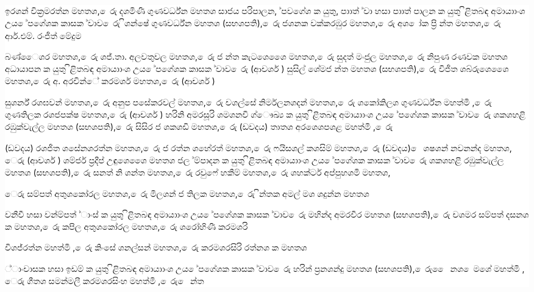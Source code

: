 ඉරශන් වික්‍රමරත්න මහතශ, ෙරු දශමිණී ගුණවර්ධ්‍න මහතශ සාජය පරිපාලන, ්පවගේශ ක යුතු, පාාත් ්වා හසා පාාත් පාලන ක යුතු ිළිතබඳ අමා‍යාාංශ උය ේපගේශක කාසක ්වාව ෙරු ිශන්ෂේ ගුණවර්ධ්‍න මහතශ (සභශපති), ෙරු ජශනක වක්කරඹුර මහතශ, ෙරු අශ ෝක ප්‍රි න්ත මහතශ, ෙරු ආර්.එම්. රංජිත් මේදුම

බණ්ෛශර මහතශ, ෙරු ශජ්.තා. අලවතුවල මහතශ, ෙරු ජ න්ත කැටශෙශෛ මහතශ, ෙරු සුදත් මංජුල මහතශ, ෙරු නිපුණ රණවක මහතශ අධායාපන ක යුතු ිළිතබඳ අමා‍යාාංශ උය ේපගේශක කාසක ්වාව ෙරු (ආචශර් ) සුසිල් ශේමජ න්ත මහතශ (සභශපති), ෙරු විජිත ශබ්රුශෙශෛ මහතශ, ෙරු අ. අරවින්ේ කරමශර් මහතශ, ෙරු (ආචශර් )

සුශර්න් රශඝවන් මහතශ, ෙරු අනුප පසේකරවල් මහතශ, ෙරු චශල්සේ නිර්මලනශදන් මහතශ, ෙරු ශකෝකිලශ ගුණවර්ධ්‍න මහත්මි , ෙරු ගුණතිලක රශජපක්ෂ මහතශ, ෙරු (ආචශර් ) හරිනි අමරසූරි ශමශනවි ග්ෞඛ්‍ය ක යුතු ිළිතබඳ අමා‍යාාංශ උය ේපගේශක කාසක ්වාව ෙරු ශකශහළි රඹුක්වැල්ල මහතශ (සභශපති), ෙරු සිසිර ජ ශකශඩි මහතශ, ෙරු (ඩවදය) තාතශ අරශෙශපශළ මහත්මි , ෙරු

(ඩවදය) රශජිත ශසේනශරත්න මහතශ, ෙරු ජ රත්න ශහේරත් මහතශ, ෙරු ෆයිසශල් කශසිම් මහතශ, ෙරු (ඩවදය) ෙ ශෂශන් නවනන්ද මහතශ, ෙරු (ආචශර් ) ශම්ජර් ප්‍රදීප් උඳුශෙශෛ මහතශ ජල ්ම්පාදන ක යුතු ිළිතබඳ අමා‍යාාංශ උය ේපගේශක කාසක ්වාව ෙරු ශකශහළි රඹුක්වැල්ල මහතශ (සභශපති), ෙරු සනත් නි ශන්ත මහතශ, ෙරු රවුෆේ හකීම් මහතශ, ෙරු ශහක්ටර් අප්පුහශමි මහතශ,

ෙරු සම්පත් අතුශකෝරල මහතශ, ෙරු මිලශන් ජ තිලක මහතශ, ෙරු ින්තක අමල් මශ ශදුන්න මහතශ

වනීවී හසා වන්ම්පත් ්ාංස් ක යුතු ිළිතබඳ අමා‍යාාංශ උය ේපගේශක කාසක ්වාව ෙරු මහින්ද අමරවීර මහතශ (සභශපති), ෙරු චශමර සම්පත් දසනශ ක මහතශ, ෙරු කපිල අතුශකෝරල මහතශ, ෙරු ශරෝහිණී කරමශරි

විශජ්රත්න මහත්මි , ෙරු කිංසේ ශනල්සන් මහතශ, ෙරු කරමශරසිරි රත්නශ ක මහතශ

්ාංචාසක හසා ඉඩම් ක යුතු ිළිතබඳ අමා‍යාාංශ උය ේපගේශක කාසක ්වාව ෙරු හරින් ප්‍රනශන්දු මහතශ (සභශපති), ෙරු ෛ නශ ෙමශේ මහත්මි , ෙරු ගීතශ සමන්මලී කරමශරසිංහ මහත්මි , ෙරු ෙ න්ත

